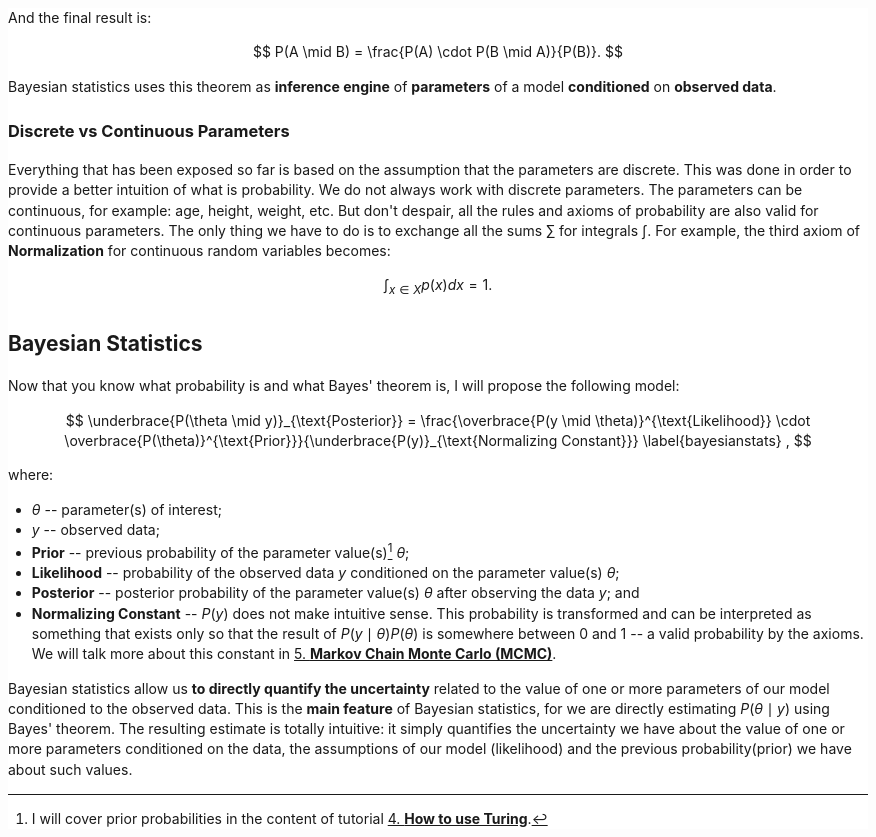 And the final result is:

$$ P(A \mid B) = \frac{P(A) \cdot P(B \mid A)}{P(B)}. $$

Bayesian statistics uses this theorem as **inference engine** of **parameters** of a model
**conditioned** on **observed data**.

### Discrete vs Continuous Parameters

Everything that has been exposed so far is based on the assumption that the parameters are discrete.
This was done in order to provide a better intuition of what is probability. We do not always work with discrete parameters.
The parameters can be continuous, for example: age, height, weight, etc. But don't despair, all the rules and axioms of
probability are also valid for continuous parameters. The only thing we have to do is to exchange all the sums $\sum$
for integrals $\int$. For example, the third axiom of **Normalization** for continuous random variables becomes:

$$ \int_{x \in X} p(x) dx = 1 . $$

## Bayesian Statistics

Now that you know what probability is and what Bayes' theorem is, I will propose the following model:

$$
\underbrace{P(\theta \mid y)}_{\text{Posterior}} = \frac{\overbrace{P(y \mid  \theta)}^{\text{Likelihood}} \cdot \overbrace{P(\theta)}^{\text{Prior}}}{\underbrace{P(y)}_{\text{Normalizing Constant}}} \label{bayesianstats} ,
$$

where:

* $\theta$ -- parameter(s) of interest;
* $y$ -- observed data;
* **Prior** -- previous probability of the parameter value(s)[^prior] $\theta$;
* **Likelihood** -- probability of the observed data $y$ conditioned on the parameter value(s) $\theta$;
* **Posterior** -- posterior probability of the parameter value(s) $\theta$ after observing the data $y$; and
* **Normalizing Constant** -- $P(y)$ does not make intuitive sense. This probability is transformed and can be interpreted as something that exists only so that the result of $P(y \mid \theta) P(\theta)$ is somewhere between 0 and 1 -- a valid probability by the axioms. We will talk more about this constant in [5. **Markov Chain Monte Carlo (MCMC)**](/pages/5_MCMC/).

Bayesian statistics allow us **to directly quantify the uncertainty** related to the value of one or more parameters of our model
conditioned to the observed data. This is the **main feature** of Bayesian statistics, for we are directly estimating
$P (\theta \mid y)$ using Bayes' theorem. The resulting estimate is totally intuitive: it simply quantifies the uncertainty
we have about the value of one or more parameters conditioned on the data, the assumptions of our model (likelihood) and
the previous probability(prior) we have about such values.


[^evidencebased]: personally, like a good Popperian, I don't believe there is science without being evidence-based; what does not use evidence can be considered as logic, philosophy or social practices (no less or more important than science, just a demarcation of what is science and what is not; eg, mathematics and law).
[^computingpower]: your smartphone (iPhone 12 - 4GB RAM) has 1,000,000x (1 million) more computing power than the computer that was aboard the Apollo 11 (4kB RAM) which took the man to the moon. Detail: this on-board computer was responsible for lunar module navigation, route and controls.
[^deFinetti]: if the reader wants an in-depth discussion see Nau (2001).
[^subjective]: my observation: related to the subjective Bayesian approach.
[^objective]: my observation: related to the objective frequentist approach.
[^realnumber]: a number that can be expressed as a point on a continuous line that originates from minus infinity and ends and plus infinity $(-\infty, +\infty)$; for those who like computing it is a floating point `float` or` double`.
[^mutually]: *i.e.* the events are "mutually exclusive".
[^axioms]: in mathematics, axioms are assumptions assumed to be true that serve as premises or starting points for the elaboration of arguments and theorems. Often the axioms are questionable, for example non-Euclidean geometry refutes Euclid's fifth axiom on parallel lines. So far there is no questioning that has supported the scrutiny of time and science about the three axioms of probability.
[^mutually2]: for example, the result of a given coin is one of two mutually exclusive events: heads or tails.
[^thomaspricelaplace]: the formal name of the theorem is Bayes-Price-Laplace, as Thomas Bayes was the first to discover, Richard Price took his drafts, formalized in mathematical notation and presented to the Royal Society of London, and Pierre Laplace rediscovered the theorem without having had previous contact in the late 18th century in France by using probability for statistical inference with Census data in the Napoleonic era.
[^prior]: I will cover prior probabilities in the content of tutorial [4. **How to use Turing**](/pages/4_Turing/).
[^warning]: I warned you that it was not intuitive...
[^likelihoodsubj]: something worth noting: likelihood also carries **a lot of subjectivity**.
[^likelihoodopt]: for those who have a thing for mathematics (like myself), we calculate at which point of $\theta$ the derivative of the likelihood function is zero - $\mathcal{L}^\prime = 0$. So we are talking really about an optimization problem that for some likelihood functions we can have a closed-form analytical solution.
[^warning2]: have I forgot to warn you that it is not so intuitive?
[^booksp]: there are several statistics textbooks that have wrong definitions of what a $p$-value is. If you don't believe me, see Wasserstein & Lazar (2016).
[^gelman]: this duality is attributed to Andrew Gelman -- Bayesian statistician.
[^fisher]: Ronald Fisher's personality and life controversy deserves a footnote. His contributions were undoubtedly crucial to the advancement of science and statistics. His intellect was brilliant and his talent already flourished young: before turning 33 years old he had proposed the maximum likelihood estimation method (MLE) (Stigler, 2007) and also created the concept of degrees of freedom when proposing a correction in Pearson's chi-square test (Baird, 1983). He also invented the Analysis of Variance (ANOVA) and was the first to propose randomization as a way of carrying out experiments, being considered the "father" of randomized clinical trials (RCTs). Not everything is golden in Fisher's life, he was a eugenicist and had a very strong view on ethnicity and race, advocating the superiority of certain ethnicities. Furthermore, he was extremely invariant, chasing, harming and mocking any critic of his theories and publications. What we see today in the monopoly of the Neyman-Pearson paradigm (Neyman & Pearson, 1933) with $p$-values ​​and null hypotheses the result of this Fisherian effort to silence critics and let only his voice echo.
[^multimodal]: which is not uncommon to see in the real world.
[^multimodal2]: for the curious it is a mixture of two normal distributions both with standard deviation 1, but with different means. To complete it assigns the weights of 60% for the distribution with an average of 2 and 40% for the distribution with an average of 10.
[^multimodal3]: to be more precise, estimation by maximum likelihood in non-convex functions cannot find an analytical solution and, if we are going to use another iterative maximization procedure, there is a risk of it becoming stuck in the second -- lower-valued -- mode of distribution.